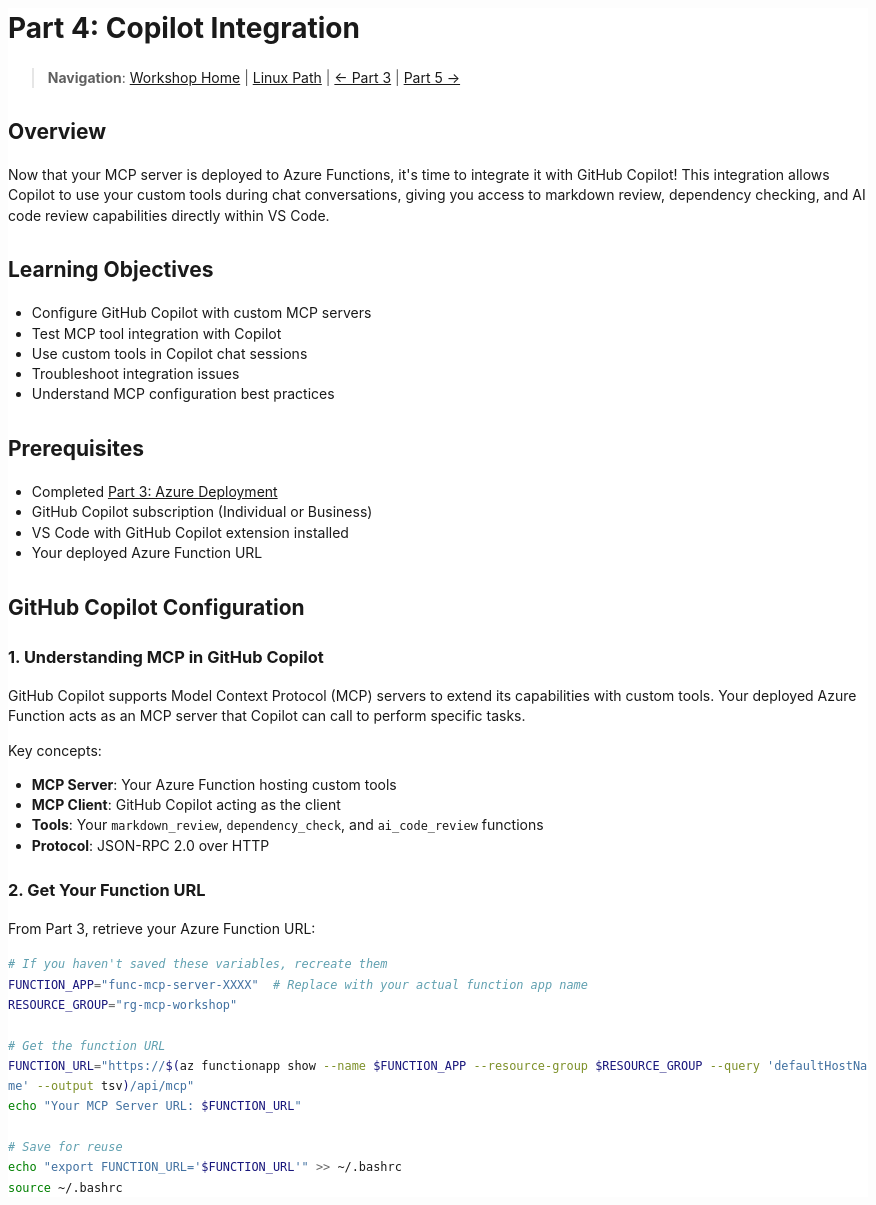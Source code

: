 # Part 4: Copilot Integration

> **Navigation**: [Workshop Home](../README.md) | [Linux Path](README.md) | [← Part 3](part-3-azure-deployment.md) | [Part 5 →](part-5-ai-integration.md)

## Overview

Now that your MCP server is deployed to Azure Functions, it's time to integrate it with GitHub Copilot! This integration allows Copilot to use your custom tools during chat conversations, giving you access to markdown review, dependency checking, and AI code review capabilities directly within VS Code.

## Learning Objectives

- Configure GitHub Copilot with custom MCP servers
- Test MCP tool integration with Copilot
- Use custom tools in Copilot chat sessions
- Troubleshoot integration issues
- Understand MCP configuration best practices

## Prerequisites

- Completed [Part 3: Azure Deployment](part-3-azure-deployment.md)
- GitHub Copilot subscription (Individual or Business)
- VS Code with GitHub Copilot extension installed
- Your deployed Azure Function URL

## GitHub Copilot Configuration

### 1. Understanding MCP in GitHub Copilot

GitHub Copilot supports Model Context Protocol (MCP) servers to extend its capabilities with custom tools. Your deployed Azure Function acts as an MCP server that Copilot can call to perform specific tasks.

Key concepts:
- **MCP Server**: Your Azure Function hosting custom tools
- **MCP Client**: GitHub Copilot acting as the client
- **Tools**: Your `markdown_review`, `dependency_check`, and `ai_code_review` functions
- **Protocol**: JSON-RPC 2.0 over HTTP

### 2. Get Your Function URL

From Part 3, retrieve your Azure Function URL:

```bash
# If you haven't saved these variables, recreate them
FUNCTION_APP="func-mcp-server-XXXX"  # Replace with your actual function app name
RESOURCE_GROUP="rg-mcp-workshop"

# Get the function URL
FUNCTION_URL="https://$(az functionapp show --name $FUNCTION_APP --resource-group $RESOURCE_GROUP --query 'defaultHostName' --output tsv)/api/mcp"
echo "Your MCP Server URL: $FUNCTION_URL"

# Save for reuse
echo "export FUNCTION_URL='$FUNCTION_URL'" >> ~/.bashrc
source ~/.bashrc
```
